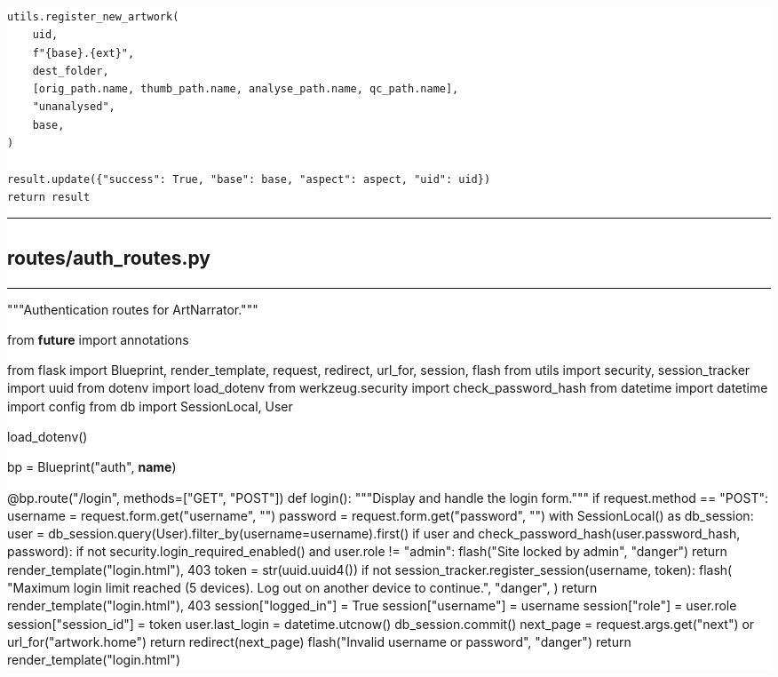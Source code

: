     utils.register_new_artwork(
        uid,
        f"{base}.{ext}",
        dest_folder,
        [orig_path.name, thumb_path.name, analyse_path.name, qc_path.name],
        "unanalysed",
        base,
    )

    result.update({"success": True, "base": base, "aspect": aspect, "uid": uid})
    return result


---
## routes/auth_routes.py
---
"""Authentication routes for ArtNarrator."""

from __future__ import annotations

from flask import Blueprint, render_template, request, redirect, url_for, session, flash
from utils import security, session_tracker
import uuid
from dotenv import load_dotenv
from werkzeug.security import check_password_hash
from datetime import datetime
import config
from db import SessionLocal, User

load_dotenv()

bp = Blueprint("auth", __name__)


@bp.route("/login", methods=["GET", "POST"])
def login():
    """Display and handle the login form."""
    if request.method == "POST":
        username = request.form.get("username", "")
        password = request.form.get("password", "")
        with SessionLocal() as db_session:
            user = db_session.query(User).filter_by(username=username).first()
            if user and check_password_hash(user.password_hash, password):
                if not security.login_required_enabled() and user.role != "admin":
                    flash("Site locked by admin", "danger")
                    return render_template("login.html"), 403
                token = str(uuid.uuid4())
                if not session_tracker.register_session(username, token):
                    flash(
                        "Maximum login limit reached (5 devices). Log out on another device to continue.",
                        "danger",
                    )
                    return render_template("login.html"), 403
                session["logged_in"] = True
                session["username"] = username
                session["role"] = user.role
                session["session_id"] = token
                user.last_login = datetime.utcnow()
                db_session.commit()
                next_page = request.args.get("next") or url_for("artwork.home")
                return redirect(next_page)
        flash("Invalid username or password", "danger")
    return render_template("login.html")
